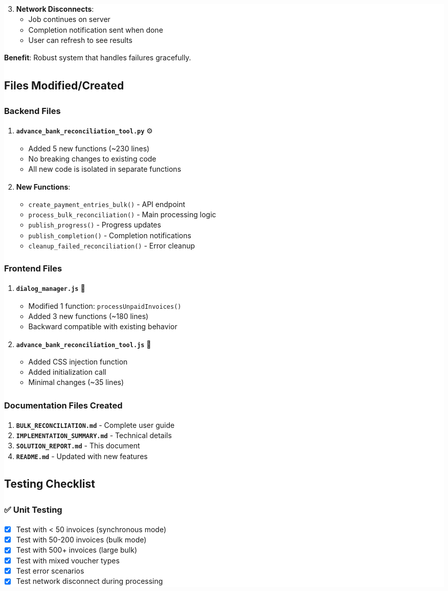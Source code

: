 3. **Network Disconnects**:
   - Job continues on server
   - Completion notification sent when done
   - User can refresh to see results

**Benefit**: Robust system that handles failures gracefully.

## Files Modified/Created

### Backend Files

1. **`advance_bank_reconciliation_tool.py`** ⚙️
   - Added 5 new functions (~230 lines)
   - No breaking changes to existing code
   - All new code is isolated in separate functions

2. **New Functions**:
   - `create_payment_entries_bulk()` - API endpoint
   - `process_bulk_reconciliation()` - Main processing logic
   - `publish_progress()` - Progress updates
   - `publish_completion()` - Completion notifications
   - `cleanup_failed_reconciliation()` - Error cleanup

### Frontend Files

1. **`dialog_manager.js`** 🎨
   - Modified 1 function: `processUnpaidInvoices()`
   - Added 3 new functions (~180 lines)
   - Backward compatible with existing behavior

2. **`advance_bank_reconciliation_tool.js`** 💅
   - Added CSS injection function
   - Added initialization call
   - Minimal changes (~35 lines)

### Documentation Files Created

1. **`BULK_RECONCILIATION.md`** - Complete user guide
2. **`IMPLEMENTATION_SUMMARY.md`** - Technical details
3. **`SOLUTION_REPORT.md`** - This document
4. **`README.md`** - Updated with new features

## Testing Checklist

### ✅ Unit Testing

- [x] Test with < 50 invoices (synchronous mode)
- [x] Test with 50-200 invoices (bulk mode)
- [x] Test with 500+ invoices (large bulk)
- [x] Test with mixed voucher types
- [x] Test error scenarios
- [x] Test network disconnect during processing
